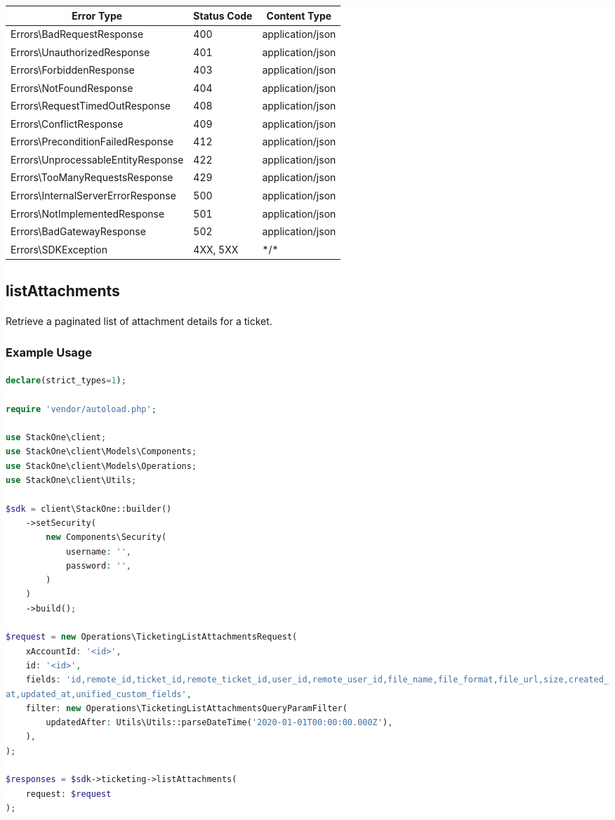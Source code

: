 | Error Type                         | Status Code                        | Content Type                       |
| ---------------------------------- | ---------------------------------- | ---------------------------------- |
| Errors\BadRequestResponse          | 400                                | application/json                   |
| Errors\UnauthorizedResponse        | 401                                | application/json                   |
| Errors\ForbiddenResponse           | 403                                | application/json                   |
| Errors\NotFoundResponse            | 404                                | application/json                   |
| Errors\RequestTimedOutResponse     | 408                                | application/json                   |
| Errors\ConflictResponse            | 409                                | application/json                   |
| Errors\PreconditionFailedResponse  | 412                                | application/json                   |
| Errors\UnprocessableEntityResponse | 422                                | application/json                   |
| Errors\TooManyRequestsResponse     | 429                                | application/json                   |
| Errors\InternalServerErrorResponse | 500                                | application/json                   |
| Errors\NotImplementedResponse      | 501                                | application/json                   |
| Errors\BadGatewayResponse          | 502                                | application/json                   |
| Errors\SDKException                | 4XX, 5XX                           | \*/\*                              |

## listAttachments

Retrieve a paginated list of attachment details for a ticket.

### Example Usage


```php
declare(strict_types=1);

require 'vendor/autoload.php';

use StackOne\client;
use StackOne\client\Models\Components;
use StackOne\client\Models\Operations;
use StackOne\client\Utils;

$sdk = client\StackOne::builder()
    ->setSecurity(
        new Components\Security(
            username: '',
            password: '',
        )
    )
    ->build();

$request = new Operations\TicketingListAttachmentsRequest(
    xAccountId: '<id>',
    id: '<id>',
    fields: 'id,remote_id,ticket_id,remote_ticket_id,user_id,remote_user_id,file_name,file_format,file_url,size,created_at,updated_at,unified_custom_fields',
    filter: new Operations\TicketingListAttachmentsQueryParamFilter(
        updatedAfter: Utils\Utils::parseDateTime('2020-01-01T00:00:00.000Z'),
    ),
);

$responses = $sdk->ticketing->listAttachments(
    request: $request
);
```
